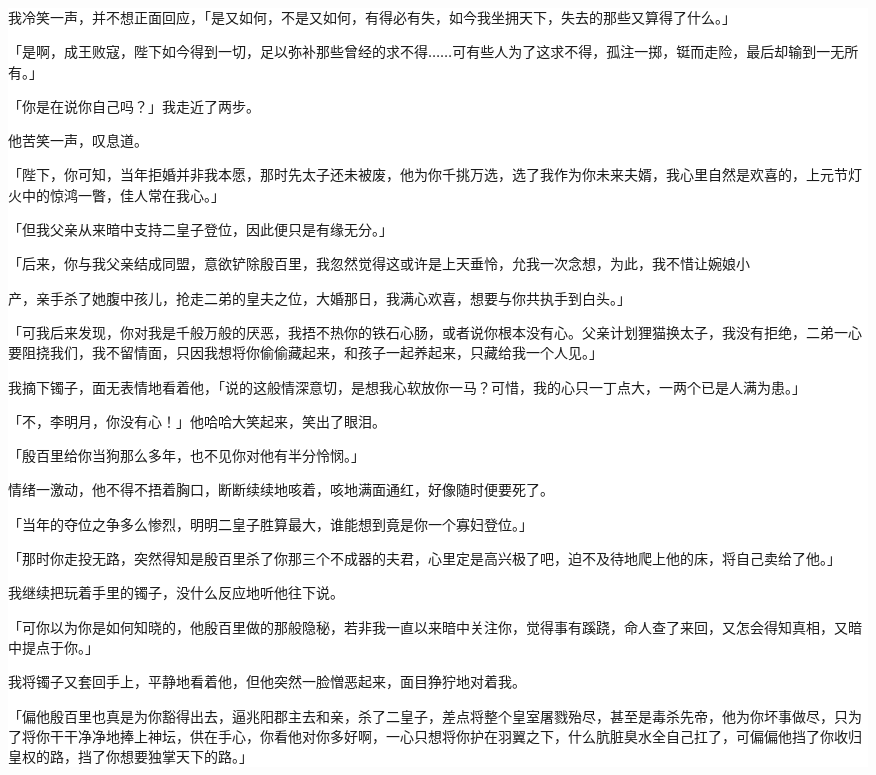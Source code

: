 我冷笑一声，并不想正面回应，「是又如何，不是又如何，有得必有失，如今我坐拥天下，失去的那些又算得了什么。」

「是啊，成王败寇，陛下如今得到一切，足以弥补那些曾经的求不得……可有些人为了这求不得，孤注一掷，铤而走险，最后却输到一无所有。」

「你是在说你自己吗？」我走近了两步。

他苦笑一声，叹息道。

「陛下，你可知，当年拒婚并非我本愿，那时先太子还未被废，他为你千挑万选，选了我作为你未来夫婿，我心里自然是欢喜的，上元节灯火中的惊鸿一瞥，佳人常在我心。」

「但我父亲从来暗中支持二皇子登位，因此便只是有缘无分。」

「后来，你与我父亲结成同盟，意欲铲除殷百里，我忽然觉得这或许是上天垂怜，允我一次念想，为此，我不惜让婉娘小

产，亲手杀了她腹中孩儿，抢走二弟的皇夫之位，大婚那日，我满心欢喜，想要与你共执手到白头。」

「可我后来发现，你对我是千般万般的厌恶，我捂不热你的铁石心肠，或者说你根本没有心。父亲计划狸猫换太子，我没有拒绝，二弟一心要阻挠我们，我不留情面，只因我想将你偷偷藏起来，和孩子一起养起来，只藏给我一个人见。」

我摘下镯子，面无表情地看着他，「说的这般情深意切，是想我心软放你一马？可惜，我的心只一丁点大，一两个已是人满为患。」

「不，李明月，你没有心！」他哈哈大笑起来，笑出了眼泪。

「殷百里给你当狗那么多年，也不见你对他有半分怜悯。」

情绪一激动，他不得不捂着胸口，断断续续地咳着，咳地满面通红，好像随时便要死了。

「当年的夺位之争多么惨烈，明明二皇子胜算最大，谁能想到竟是你一个寡妇登位。」

「那时你走投无路，突然得知是殷百里杀了你那三个不成器的夫君，心里定是高兴极了吧，迫不及待地爬上他的床，将自己卖给了他。」

我继续把玩着手里的镯子，没什么反应地听他往下说。

「可你以为你是如何知晓的，他殷百里做的那般隐秘，若非我一直以来暗中关注你，觉得事有蹊跷，命人查了来回，又怎会得知真相，又暗中提点于你。」

我将镯子又套回手上，平静地看着他，但他突然一脸憎恶起来，面目狰狞地对着我。

「偏他殷百里也真是为你豁得出去，逼兆阳郡主去和亲，杀了二皇子，差点将整个皇室屠戮殆尽，甚至是毒杀先帝，他为你坏事做尽，只为了将你干干净净地捧上神坛，供在手心，你看他对你多好啊，一心只想将你护在羽翼之下，什么肮脏臭水全自己扛了，可偏偏他挡了你收归皇权的路，挡了你想要独掌天下的路。」

